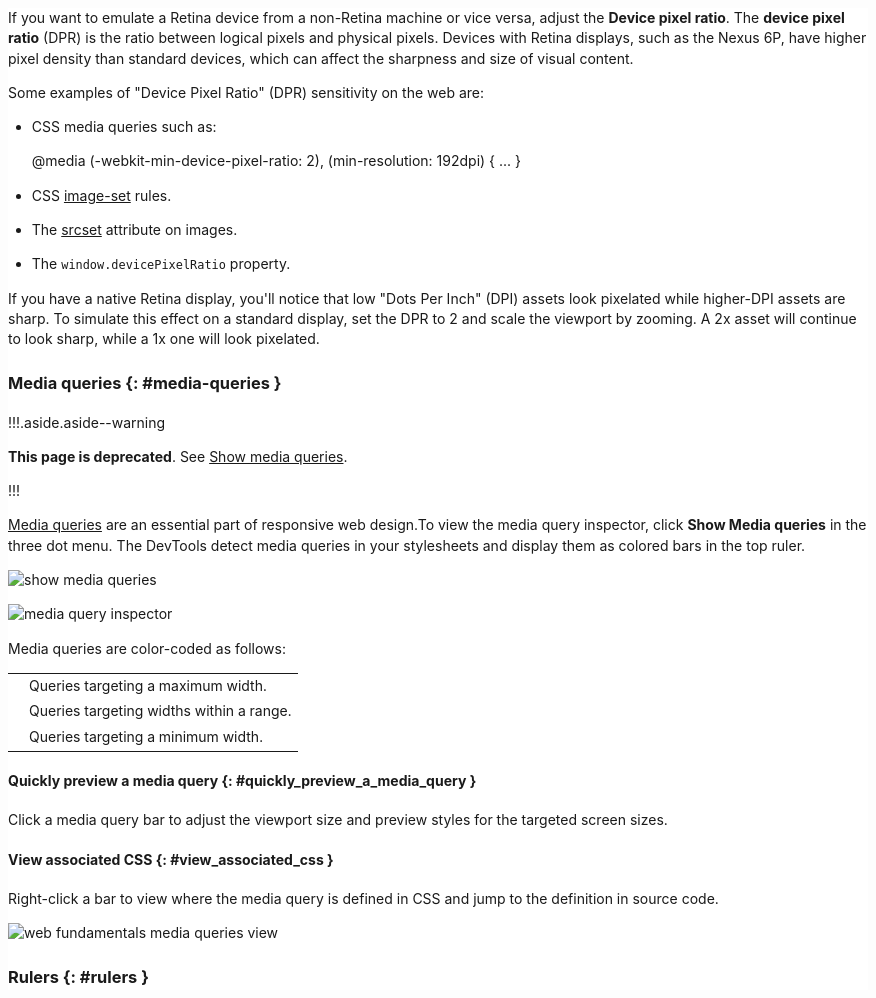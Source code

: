 If you want to emulate a Retina device from a non-Retina machine or vice versa, adjust the **Device
pixel ratio**. The **device pixel ratio** (DPR) is the ratio between logical pixels and physical
pixels. Devices with Retina displays, such as the Nexus 6P, have higher pixel density than standard
devices, which can affect the sharpness and size of visual content.

Some examples of "Device Pixel Ratio" (DPR) sensitivity on the web are:

- CSS media queries such as:

  @media (-webkit-min-device-pixel-ratio: 2), (min-resolution: 192dpi) { ... }

- CSS [image-set][9] rules.
- The [srcset][10] attribute on images.
- The `window.devicePixelRatio` property.

If you have a native Retina display, you'll notice that low "Dots Per Inch" (DPI) assets look
pixelated while higher-DPI assets are sharp. To simulate this effect on a standard display, set the
DPR to 2 and scale the viewport by zooming. A 2x asset will continue to look sharp, while a 1x one
will look pixelated.

### Media queries {: #media-queries }

!!!.aside.aside--warning

**This page is deprecated**. See [Show media queries][11].

!!!

[Media queries][12] are an essential part of responsive web design.To view the media query
inspector, click **Show Media queries** in the three dot menu. The DevTools detect media queries in
your stylesheets and display them as colored bars in the top ruler.

![show media queries](/web/tools/chrome-devtools/device-mode/imgs/show-media-queries.png)

![media query inspector](/web/tools/chrome-devtools/device-mode/imgs/media-query-inspector-ruler.png)

Media queries are color-coded as follows:

<table id="colortable"><tbody><tr><td class="max-width"></td><td>Queries targeting a maximum width.</td></tr><tr><td class="max-and-min"></td><td>Queries targeting widths within a range.</td></tr><tr><td class="min-width"></td><td>Queries targeting a minimum width.</td></tr></tbody></table>

#### Quickly preview a media query {: #quickly_preview_a_media_query }

Click a media query bar to adjust the viewport size and preview styles for the targeted screen
sizes.

#### View associated CSS {: #view_associated_css }

Right-click a bar to view where the media query is defined in CSS and jump to the definition in
source code.

![web fundamentals media queries view](/web/tools/chrome-devtools/device-mode/imgs/reveal-source-code.png)

### Rulers {: #rulers }


[1]: /web/tools/chrome-devtools/device-mode#responsive
[2]: /web/tools/chrome-devtools/device-mode#device
[3]: /web/tools/chrome-devtools/device-mode#responsive
[4]: #media-queries
[5]: /web/tools/chrome-devtools/device-mode#device
[6]: /web/tools/chrome-devtools/device-mode#device
[7]: /web/tools/chrome-devtools/device-mode#custom
[8]: /web/tools/chrome-devtools/device-mode#orientation
[9]: http://dev.w3.org/csswg/css-images/#image-set-notation
[10]: /web/fundamentals/design-and-ux/responsive/images#images-in-markup
[11]: /web/tools/chrome-devtools/device-mode#queries
[12]: /web/fundamentals/design-and-ux/responsive#use-media-queries
[13]: /web/tools/chrome-devtools/device-mode#rulers
[14]: /web/tools/chrome-devtools/network-performance/reference#network-conditions
[15]: https://en.wikipedia.org/wiki/HTTP_Live_Streaming
[16]: https://github.com/scottjehl/device-bugs/issues/2
[17]: http://blogs.msdn.com/b/ieinternals/archive/2011/05/14/10164546.aspx
[18]: https://code.google.com/p/chromium/issues/detail?id=334120
[19]: https://code.google.com/p/chromium/issues/detail?id=119767
[20]: /web/tools/chrome-devtools/debug/remote-debugging